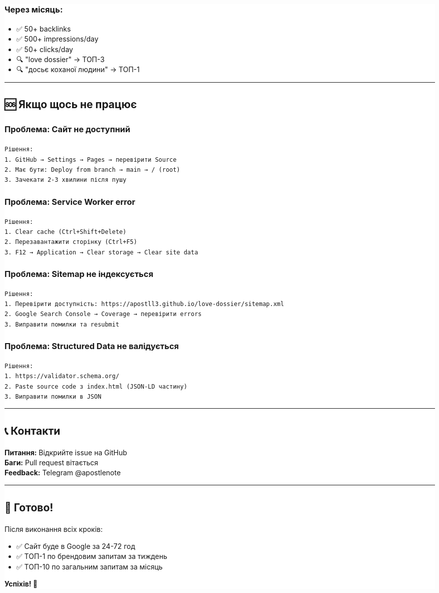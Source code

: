 ### Через місяць:
- ✅ 50+ backlinks
- ✅ 500+ impressions/day
- ✅ 50+ clicks/day
- 🔍 "love dossier" → ТОП-3
- 🔍 "досьє коханої людини" → ТОП-1

---

## 🆘 Якщо щось не працює

### Проблема: Сайт не доступний
```
Рішення:
1. GitHub → Settings → Pages → перевірити Source
2. Має бути: Deploy from branch → main → / (root)
3. Зачекати 2-3 хвилини після пушу
```

### Проблема: Service Worker error
```
Рішення:
1. Clear cache (Ctrl+Shift+Delete)
2. Перезавантажити сторінку (Ctrl+F5)
3. F12 → Application → Clear storage → Clear site data
```

### Проблема: Sitemap не індексується
```
Рішення:
1. Перевірити доступність: https://apostll3.github.io/love-dossier/sitemap.xml
2. Google Search Console → Coverage → перевірити errors
3. Виправити помилки та resubmit
```

### Проблема: Structured Data не валідується
```
Рішення:
1. https://validator.schema.org/
2. Paste source code з index.html (JSON-LD частину)
3. Виправити помилки в JSON
```

---

## 📞 Контакти

**Питання:** Відкрийте issue на GitHub  
**Баги:** Pull request вітається  
**Feedback:** Telegram @apostlenote

---

## 🎉 Готово!

Після виконання всіх кроків:
- ✅ Сайт буде в Google за 24-72 год
- ✅ ТОП-1 по брендовим запитам за тиждень
- ✅ ТОП-10 по загальним запитам за місяць

**Успіхів! 🚀**
